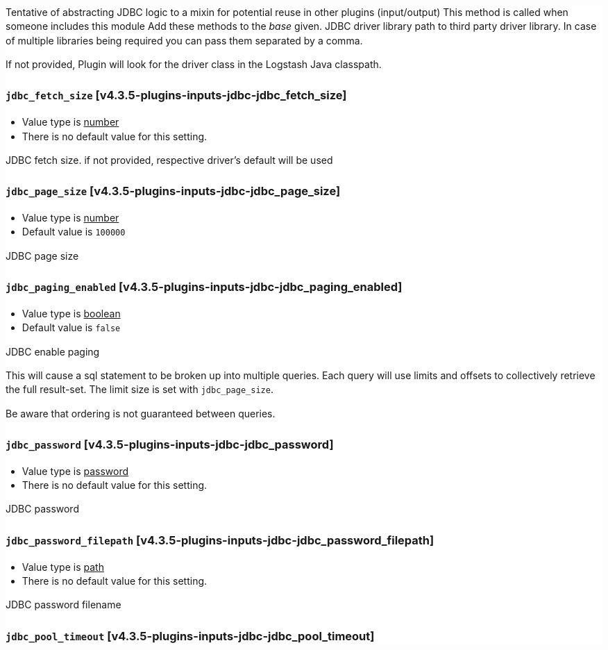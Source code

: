 Tentative of abstracting JDBC logic to a mixin for potential reuse in other plugins (input/output) This method is called when someone includes this module Add these methods to the *base* given. JDBC driver library path to third party driver library. In case of multiple libraries being required you can pass them separated by a comma.

If not provided, Plugin will look for the driver class in the Logstash Java classpath.

### `jdbc_fetch_size` [v4.3.5-plugins-inputs-jdbc-jdbc_fetch_size]

* Value type is [number](/lsr/value-types.md#number)
* There is no default value for this setting.

JDBC fetch size. if not provided, respective driver’s default will be used

### `jdbc_page_size` [v4.3.5-plugins-inputs-jdbc-jdbc_page_size]

* Value type is [number](/lsr/value-types.md#number)
* Default value is `100000`

JDBC page size

### `jdbc_paging_enabled` [v4.3.5-plugins-inputs-jdbc-jdbc_paging_enabled]

* Value type is [boolean](/lsr/value-types.md#boolean)
* Default value is `false`

JDBC enable paging

This will cause a sql statement to be broken up into multiple queries. Each query will use limits and offsets to collectively retrieve the full result-set. The limit size is set with `jdbc_page_size`.

Be aware that ordering is not guaranteed between queries.

### `jdbc_password` [v4.3.5-plugins-inputs-jdbc-jdbc_password]

* Value type is [password](/lsr/value-types.md#password)
* There is no default value for this setting.

JDBC password

### `jdbc_password_filepath` [v4.3.5-plugins-inputs-jdbc-jdbc_password_filepath]

* Value type is [path](/lsr/value-types.md#path)
* There is no default value for this setting.

JDBC password filename

### `jdbc_pool_timeout` [v4.3.5-plugins-inputs-jdbc-jdbc_pool_timeout]
